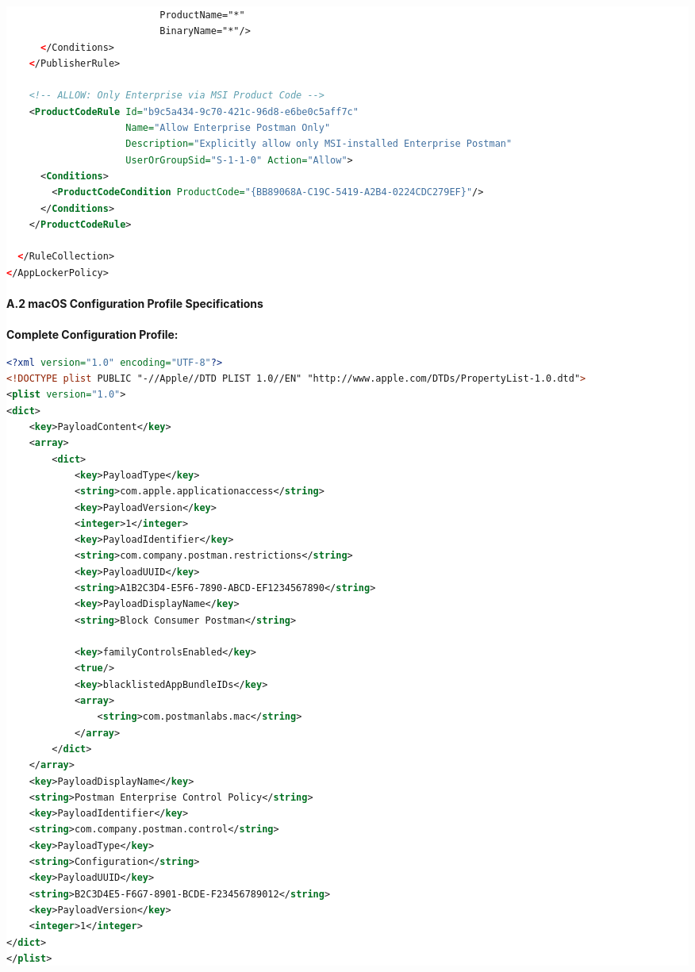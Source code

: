```xml
                           ProductName="*" 
                           BinaryName="*"/>
      </Conditions>
    </PublisherRule>

    <!-- ALLOW: Only Enterprise via MSI Product Code -->
    <ProductCodeRule Id="b9c5a434-9c70-421c-96d8-e6be0c5aff7c" 
                     Name="Allow Enterprise Postman Only" 
                     Description="Explicitly allow only MSI-installed Enterprise Postman" 
                     UserOrGroupSid="S-1-1-0" Action="Allow">
      <Conditions>
        <ProductCodeCondition ProductCode="{BB89068A-C19C-5419-A2B4-0224CDC279EF}"/>
      </Conditions>
    </ProductCodeRule>

  </RuleCollection>
</AppLockerPolicy>
```

#### A.2 macOS Configuration Profile Specifications
**Complete Configuration Profile:**
```xml
<?xml version="1.0" encoding="UTF-8"?>
<!DOCTYPE plist PUBLIC "-//Apple//DTD PLIST 1.0//EN" "http://www.apple.com/DTDs/PropertyList-1.0.dtd">
<plist version="1.0">
<dict>
    <key>PayloadContent</key>
    <array>
        <dict>
            <key>PayloadType</key>
            <string>com.apple.applicationaccess</string>
            <key>PayloadVersion</key>
            <integer>1</integer>
            <key>PayloadIdentifier</key>
            <string>com.company.postman.restrictions</string>
            <key>PayloadUUID</key>
            <string>A1B2C3D4-E5F6-7890-ABCD-EF1234567890</string>
            <key>PayloadDisplayName</key>
            <string>Block Consumer Postman</string>

            <key>familyControlsEnabled</key>
            <true/>
            <key>blacklistedAppBundleIDs</key>
            <array>
                <string>com.postmanlabs.mac</string>
            </array>
        </dict>
    </array>
    <key>PayloadDisplayName</key>
    <string>Postman Enterprise Control Policy</string>
    <key>PayloadIdentifier</key>
    <string>com.company.postman.control</string>
    <key>PayloadType</key>
    <string>Configuration</string>
    <key>PayloadUUID</key>
    <string>B2C3D4E5-F6G7-8901-BCDE-F23456789012</string>
    <key>PayloadVersion</key>
    <integer>1</integer>
</dict>
</plist>
```
